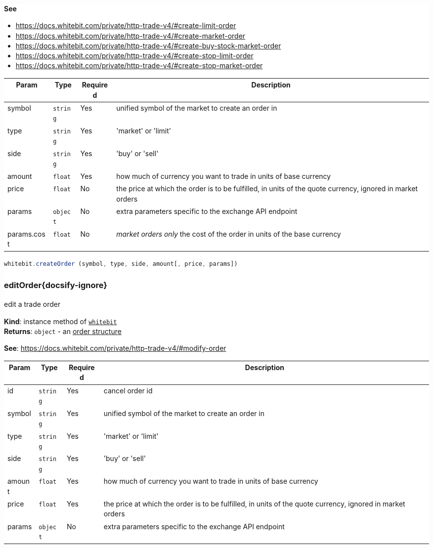 **See**

- https://docs.whitebit.com/private/http-trade-v4/#create-limit-order
- https://docs.whitebit.com/private/http-trade-v4/#create-market-order
- https://docs.whitebit.com/private/http-trade-v4/#create-buy-stock-market-order
- https://docs.whitebit.com/private/http-trade-v4/#create-stop-limit-order
- https://docs.whitebit.com/private/http-trade-v4/#create-stop-market-order


| Param | Type | Required | Description |
| --- | --- | --- | --- |
| symbol | <code>string</code> | Yes | unified symbol of the market to create an order in |
| type | <code>string</code> | Yes | 'market' or 'limit' |
| side | <code>string</code> | Yes | 'buy' or 'sell' |
| amount | <code>float</code> | Yes | how much of currency you want to trade in units of base currency |
| price | <code>float</code> | No | the price at which the order is to be fulfilled, in units of the quote currency, ignored in market orders |
| params | <code>object</code> | No | extra parameters specific to the exchange API endpoint |
| params.cost | <code>float</code> | No | *market orders only* the cost of the order in units of the base currency |


```javascript
whitebit.createOrder (symbol, type, side, amount[, price, params])
```


<a name="editOrder" id="editorder"></a>

### editOrder{docsify-ignore}
edit a trade order

**Kind**: instance method of [<code>whitebit</code>](#whitebit)  
**Returns**: <code>object</code> - an [order structure](https://docs.ccxt.com/#/?id=order-structure)

**See**: https://docs.whitebit.com/private/http-trade-v4/#modify-order  

| Param | Type | Required | Description |
| --- | --- | --- | --- |
| id | <code>string</code> | Yes | cancel order id |
| symbol | <code>string</code> | Yes | unified symbol of the market to create an order in |
| type | <code>string</code> | Yes | 'market' or 'limit' |
| side | <code>string</code> | Yes | 'buy' or 'sell' |
| amount | <code>float</code> | Yes | how much of currency you want to trade in units of base currency |
| price | <code>float</code> | Yes | the price at which the order is to be fulfilled, in units of the quote currency, ignored in market orders |
| params | <code>object</code> | No | extra parameters specific to the exchange API endpoint |


